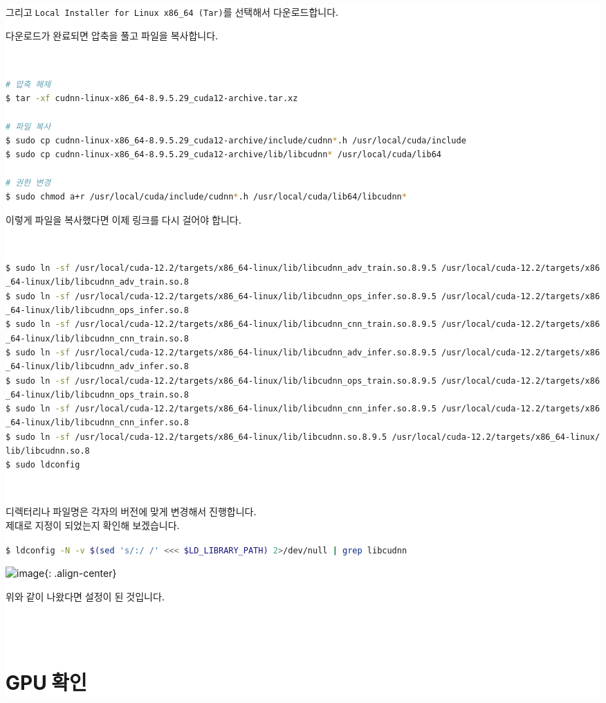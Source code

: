 그리고 `Local Installer for Linux x86_64 (Tar)`를 선택해서 다운로드합니다.

​다운로드가 완료되면 압축을 풀고 파일을 복사합니다.  

<br>

```bash
# 압축 해제
$ tar -xf cudnn-linux-x86_64-8.9.5.29_cuda12-archive.tar.xz

# 파일 복사
$ sudo cp cudnn-linux-x86_64-8.9.5.29_cuda12-archive/include/cudnn*.h /usr/local/cuda/include
$ sudo cp cudnn-linux-x86_64-8.9.5.29_cuda12-archive/lib/libcudnn* /usr/local/cuda/lib64

# 권한 변경
$ sudo chmod a+r /usr/local/cuda/include/cudnn*.h /usr/local/cuda/lib64/libcudnn*
```

이렇게 파일을 복사했다면 이제 링크를 다시 걸어야 합니다.

<br>

```bash
$ sudo ln -sf /usr/local/cuda-12.2/targets/x86_64-linux/lib/libcudnn_adv_train.so.8.9.5 /usr/local/cuda-12.2/targets/x86_64-linux/lib/libcudnn_adv_train.so.8
$ sudo ln -sf /usr/local/cuda-12.2/targets/x86_64-linux/lib/libcudnn_ops_infer.so.8.9.5 /usr/local/cuda-12.2/targets/x86_64-linux/lib/libcudnn_ops_infer.so.8
$ sudo ln -sf /usr/local/cuda-12.2/targets/x86_64-linux/lib/libcudnn_cnn_train.so.8.9.5 /usr/local/cuda-12.2/targets/x86_64-linux/lib/libcudnn_cnn_train.so.8
$ sudo ln -sf /usr/local/cuda-12.2/targets/x86_64-linux/lib/libcudnn_adv_infer.so.8.9.5 /usr/local/cuda-12.2/targets/x86_64-linux/lib/libcudnn_adv_infer.so.8
$ sudo ln -sf /usr/local/cuda-12.2/targets/x86_64-linux/lib/libcudnn_ops_train.so.8.9.5 /usr/local/cuda-12.2/targets/x86_64-linux/lib/libcudnn_ops_train.so.8
$ sudo ln -sf /usr/local/cuda-12.2/targets/x86_64-linux/lib/libcudnn_cnn_infer.so.8.9.5 /usr/local/cuda-12.2/targets/x86_64-linux/lib/libcudnn_cnn_infer.so.8
$ sudo ln -sf /usr/local/cuda-12.2/targets/x86_64-linux/lib/libcudnn.so.8.9.5 /usr/local/cuda-12.2/targets/x86_64-linux/lib/libcudnn.so.8
$ sudo ldconfig
```

<br>

디렉터리나 파일명은 각자의 버전에 맞게 변경해서 진행합니다.  
제대로 지정이 되었는지 확인해 보겠습니다.

```bash
$ ldconfig -N -v $(sed 's/:/ /' <<< $LD_LIBRARY_PATH) 2>/dev/null | grep libcudnn
```

![image](https://user-images.githubusercontent.com/78892113/166949080-9a8954cc-c5be-4583-ab3d-e03c1a51406f.png){: .align-center}

위와 같이 나왔다면 설정이 된 것입니다.

<br><br>

# GPU 확인
